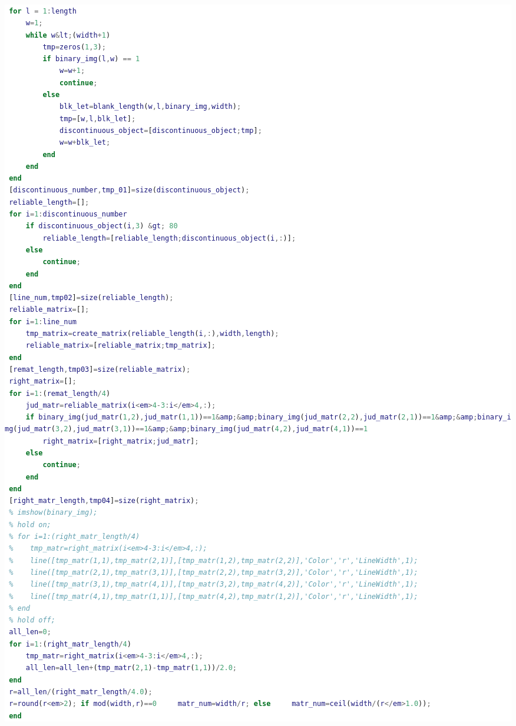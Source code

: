 ```matlab
 for l = 1:length
     w=1;
     while w&lt;(width+1)
         tmp=zeros(1,3);
         if binary_img(l,w) == 1
             w=w+1;
             continue;
         else
             blk_let=blank_length(w,l,binary_img,width);
             tmp=[w,l,blk_let];
             discontinuous_object=[discontinuous_object;tmp];
             w=w+blk_let;
         end
     end
 end
 [discontinuous_number,tmp_01]=size(discontinuous_object);
 reliable_length=[];
 for i=1:discontinuous_number
     if discontinuous_object(i,3) &gt; 80
         reliable_length=[reliable_length;discontinuous_object(i,:)];
     else
         continue;
     end
 end
 [line_num,tmp02]=size(reliable_length);
 reliable_matrix=[];
 for i=1:line_num
     tmp_matrix=create_matrix(reliable_length(i,:),width,length);
     reliable_matrix=[reliable_matrix;tmp_matrix];
 end
 [remat_length,tmp03]=size(reliable_matrix);
 right_matrix=[];
 for i=1:(remat_length/4)
     jud_matr=reliable_matrix(i<em>4-3:i</em>4,:);
     if binary_img(jud_matr(1,2),jud_matr(1,1))==1&amp;&amp;binary_img(jud_matr(2,2),jud_matr(2,1))==1&amp;&amp;binary_img(jud_matr(3,2),jud_matr(3,1))==1&amp;&amp;binary_img(jud_matr(4,2),jud_matr(4,1))==1
         right_matrix=[right_matrix;jud_matr];
     else
         continue;
     end
 end
 [right_matr_length,tmp04]=size(right_matrix);
 % imshow(binary_img);
 % hold on;
 % for i=1:(right_matr_length/4)
 %    tmp_matr=right_matrix(i<em>4-3:i</em>4,:);
 %    line([tmp_matr(1,1),tmp_matr(2,1)],[tmp_matr(1,2),tmp_matr(2,2)],'Color','r','LineWidth',1);
 %    line([tmp_matr(2,1),tmp_matr(3,1)],[tmp_matr(2,2),tmp_matr(3,2)],'Color','r','LineWidth',1);
 %    line([tmp_matr(3,1),tmp_matr(4,1)],[tmp_matr(3,2),tmp_matr(4,2)],'Color','r','LineWidth',1);
 %    line([tmp_matr(4,1),tmp_matr(1,1)],[tmp_matr(4,2),tmp_matr(1,2)],'Color','r','LineWidth',1);
 % end
 % hold off;
 all_len=0;
 for i=1:(right_matr_length/4)
     tmp_matr=right_matrix(i<em>4-3:i</em>4,:);
     all_len=all_len+(tmp_matr(2,1)-tmp_matr(1,1))/2.0;
 end
 r=all_len/(right_matr_length/4.0);
 r=round(r<em>2); if mod(width,r)==0     matr_num=width/r; else     matr_num=ceil(width/(r</em>1.0));
 end
```